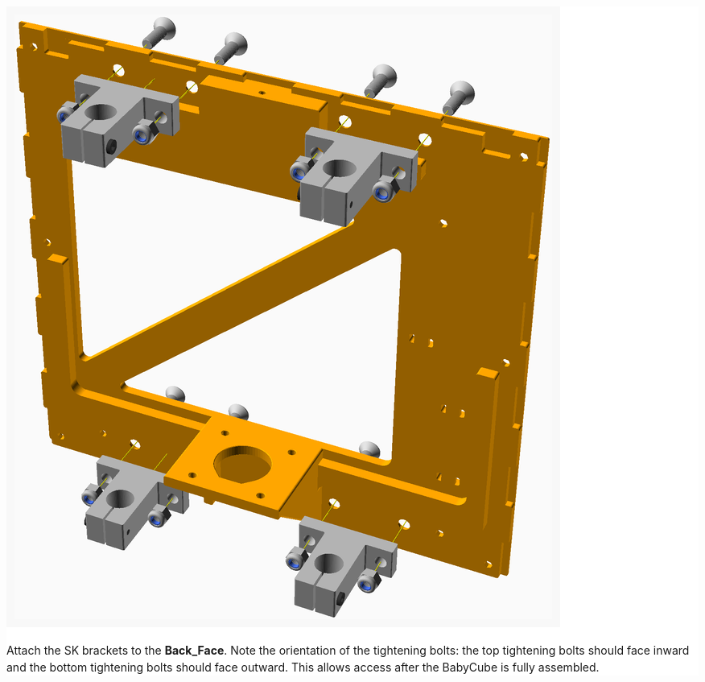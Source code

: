 ![Back_Face_Stage_1_assembly](assemblies/Back_Face_Stage_1_assembly.png)

Attach the SK brackets to the **Back_Face**. Note the orientation of the tightening bolts: the top tightening bolts should
face inward and the bottom tightening bolts should face outward. This allows access after the BabyCube is fully assembled.
